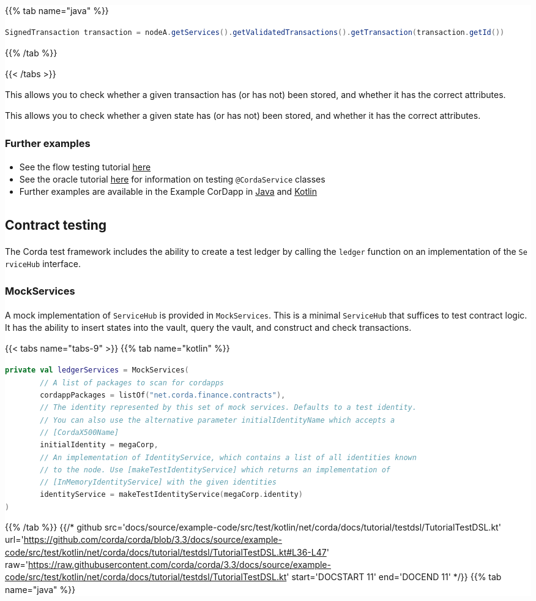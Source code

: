 {{% tab name="java" %}}
```java
SignedTransaction transaction = nodeA.getServices().getValidatedTransactions().getTransaction(transaction.getId())
```
{{% /tab %}}

{{< /tabs >}}

This allows you to check whether a given transaction has (or has not) been stored, and whether it has the correct
attributes.

This allows you to check whether a given state has (or has not) been stored, and whether it has the correct attributes.


### Further examples


* See the flow testing tutorial [here](flow-testing.md)
* See the oracle tutorial [here](oracles.md) for information on testing `@CordaService` classes
* Further examples are available in the Example CorDapp in
[Java](https://github.com/corda/cordapp-example/blob/release-V3/java-source/src/test/java/com/example/flow/IOUFlowTests.java) and
[Kotlin](https://github.com/corda/cordapp-example/blob/release-V3/kotlin-source/src/test/kotlin/com/example/flow/IOUFlowTests.kt)


## Contract testing

The Corda test framework includes the ability to create a test ledger by calling the `ledger` function
on an implementation of the `ServiceHub` interface.


### MockServices

A mock implementation of `ServiceHub` is provided in `MockServices`. This is a minimal `ServiceHub` that
suffices to test contract logic. It has the ability to insert states into the vault, query the vault, and
construct and check transactions.

{{< tabs name="tabs-9" >}}
{{% tab name="kotlin" %}}
```kotlin
private val ledgerServices = MockServices(
        // A list of packages to scan for cordapps
        cordappPackages = listOf("net.corda.finance.contracts"),
        // The identity represented by this set of mock services. Defaults to a test identity.
        // You can also use the alternative parameter initialIdentityName which accepts a
        // [CordaX500Name]
        initialIdentity = megaCorp,
        // An implementation of IdentityService, which contains a list of all identities known
        // to the node. Use [makeTestIdentityService] which returns an implementation of
        // [InMemoryIdentityService] with the given identities
        identityService = makeTestIdentityService(megaCorp.identity)
)

```
{{% /tab %}}
{{/* github src='docs/source/example-code/src/test/kotlin/net/corda/docs/tutorial/testdsl/TutorialTestDSL.kt' url='https://github.com/corda/corda/blob/3.3/docs/source/example-code/src/test/kotlin/net/corda/docs/tutorial/testdsl/TutorialTestDSL.kt#L36-L47' raw='https://raw.githubusercontent.com/corda/corda/3.3/docs/source/example-code/src/test/kotlin/net/corda/docs/tutorial/testdsl/TutorialTestDSL.kt' start='DOCSTART 11' end='DOCEND 11' */}}
{{% tab name="java" %}}